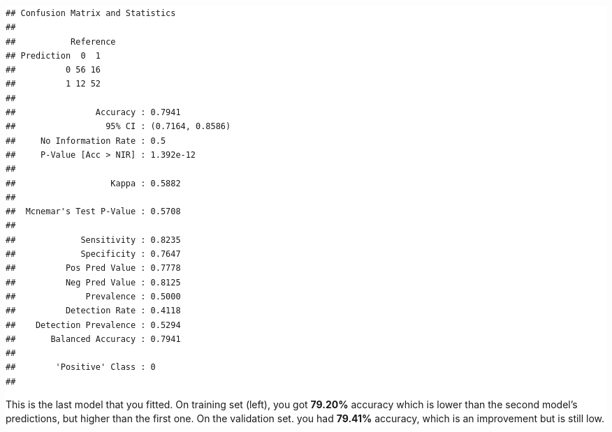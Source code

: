     ## Confusion Matrix and Statistics
    ## 
    ##           Reference
    ## Prediction  0  1
    ##          0 56 16
    ##          1 12 52
    ##                                           
    ##                Accuracy : 0.7941          
    ##                  95% CI : (0.7164, 0.8586)
    ##     No Information Rate : 0.5             
    ##     P-Value [Acc > NIR] : 1.392e-12       
    ##                                           
    ##                   Kappa : 0.5882          
    ##                                           
    ##  Mcnemar's Test P-Value : 0.5708          
    ##                                           
    ##             Sensitivity : 0.8235          
    ##             Specificity : 0.7647          
    ##          Pos Pred Value : 0.7778          
    ##          Neg Pred Value : 0.8125          
    ##              Prevalence : 0.5000          
    ##          Detection Rate : 0.4118          
    ##    Detection Prevalence : 0.5294          
    ##       Balanced Accuracy : 0.7941          
    ##                                           
    ##        'Positive' Class : 0               
    ## 

This is the last model that you fitted. On training set (left), you got
**79.20%** accuracy which is lower than the second model’s predictions,
but higher than the first one. On the validation set. you had **79.41%**
accuracy, which is an improvement but is still low.
